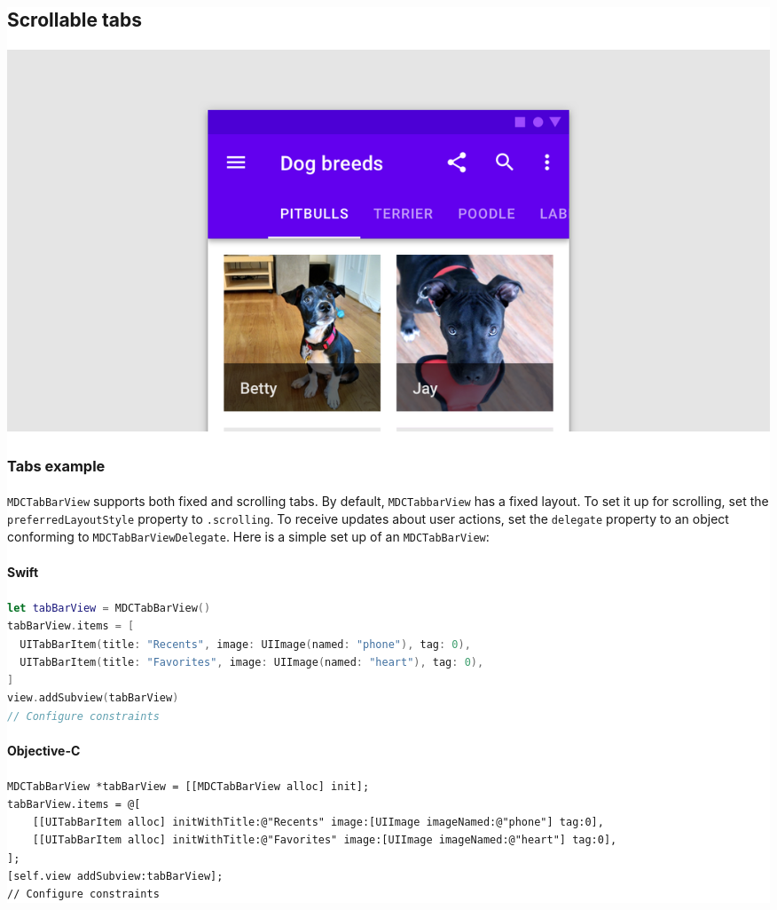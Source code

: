 ## Scrollable tabs

![Scrollable tabs for pitbulls, terrier, poodle. Pitbulls tab selected](docs/assets/tabs-scrollable-hero.png)

### Tabs example

`MDCTabBarView` supports both fixed and scrolling tabs. By default, `MDCTabbarView` has a fixed layout. To set it up for scrolling, set the `preferredLayoutStyle` property to `.scrolling`. To receive updates about user actions, set the `delegate` property to an object conforming to `MDCTabBarViewDelegate`. Here is a simple set up of an `MDCTabBarView`:


#### Swift

```swift
let tabBarView = MDCTabBarView()
tabBarView.items = [
  UITabBarItem(title: "Recents", image: UIImage(named: "phone"), tag: 0),
  UITabBarItem(title: "Favorites", image: UIImage(named: "heart"), tag: 0),
]
view.addSubview(tabBarView)
// Configure constraints
```

#### Objective-C

```objc
MDCTabBarView *tabBarView = [[MDCTabBarView alloc] init];
tabBarView.items = @[
    [[UITabBarItem alloc] initWithTitle:@"Recents" image:[UIImage imageNamed:@"phone"] tag:0],
    [[UITabBarItem alloc] initWithTitle:@"Favorites" image:[UIImage imageNamed:@"heart"] tag:0],
];
[self.view addSubview:tabBarView];
// Configure constraints
```
